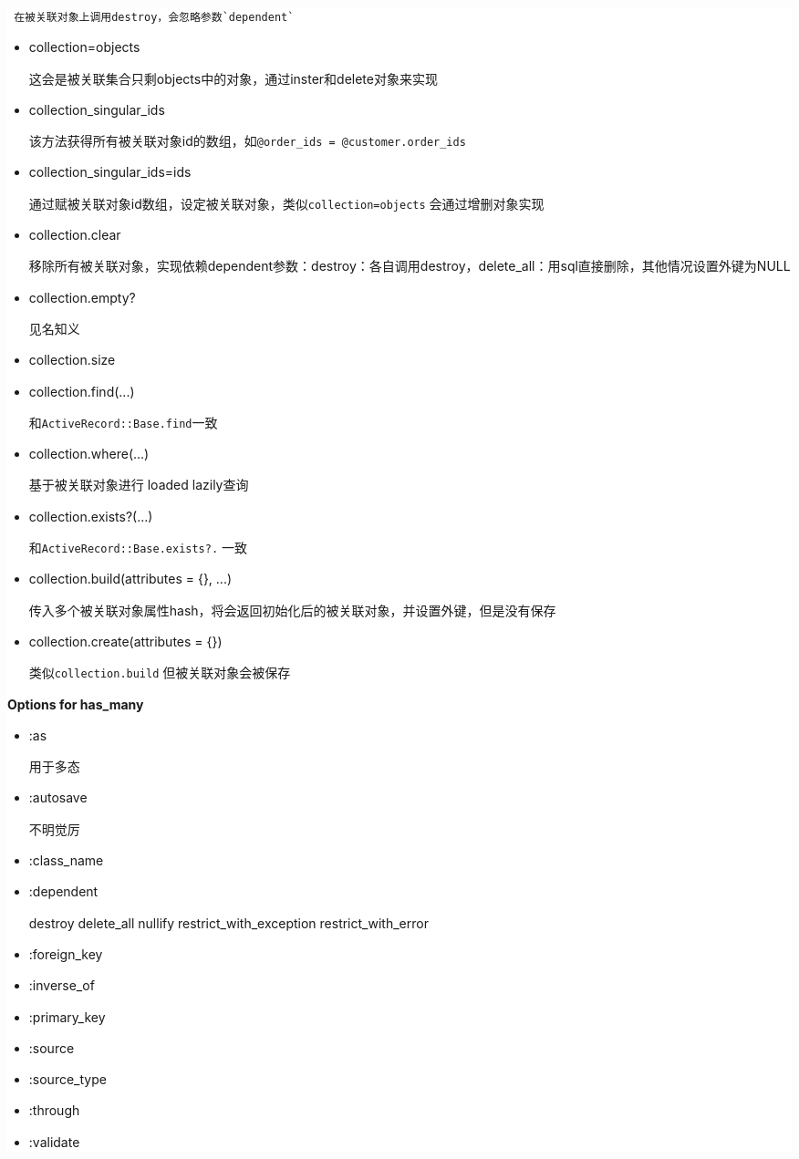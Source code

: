      在被关联对象上调用destroy，会忽略参数`dependent`

   * collection=objects

     这会是被关联集合只剩objects中的对象，通过inster和delete对象来实现

   * collection_singular_ids

     该方法获得所有被关联对象id的数组，如`@order_ids = @customer.order_ids`

   * collection_singular_ids=ids

     通过赋被关联对象id数组，设定被关联对象，类似`collection=objects` 会通过增删对象实现

   * collection.clear

     移除所有被关联对象，实现依赖dependent参数：destroy：各自调用destroy，delete_all：用sql直接删除，其他情况设置外键为NULL

   * collection.empty?

     见名知义

   * collection.size

   * collection.find(...)

     和`ActiveRecord::Base.find`一致

   * collection.where(...)

     基于被关联对象进行 loaded lazily查询

   * collection.exists?(...)

     和`ActiveRecord::Base.exists?.` 一致

   * collection.build(attributes = {}, ...)

     传入多个被关联对象属性hash，将会返回初始化后的被关联对象，并设置外键，但是没有保存

   * collection.create(attributes = {})

     类似`collection.build` 但被关联对象会被保存


   **Options for has_many**

   * :as

     用于多态

   * :autosave

     不明觉厉

   * :class_name

   * :dependent

     destroy delete_all nullify restrict_with_exception restrict_with_error

   * :foreign_key

   * :inverse_of

   * :primary_key
   * :source
   * :source_type
   * :through
   * :validate
